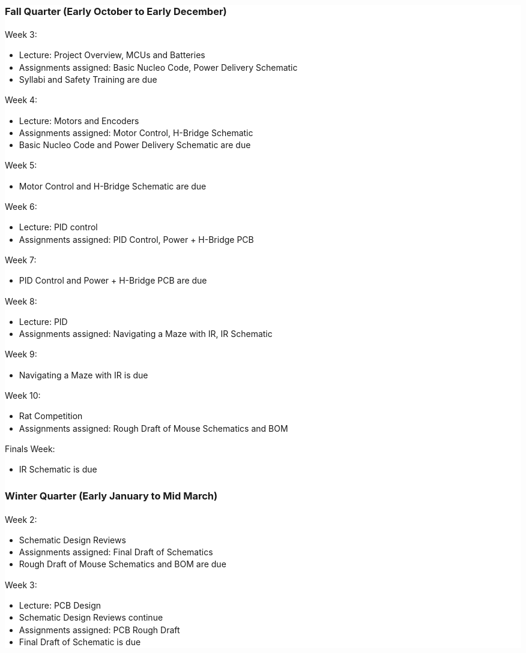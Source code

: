 ### Fall Quarter (Early October to Early December)

Week 3:

- Lecture: Project Overview, MCUs and Batteries
- Assignments assigned: Basic Nucleo Code, Power Delivery Schematic
- Syllabi and Safety Training are due

Week 4:

- Lecture: Motors and Encoders
- Assignments assigned: Motor Control, H-Bridge Schematic
- Basic Nucleo Code and Power Delivery Schematic are due

Week 5:

- Motor Control and H-Bridge Schematic are due

Week 6:

- Lecture: PID control
- Assignments assigned: PID Control, Power + H-Bridge PCB

Week 7:

- PID Control and Power + H-Bridge PCB are due

Week 8:

- Lecture: PID
- Assignments assigned: Navigating a Maze with IR, IR Schematic

Week 9:

- Navigating a Maze with IR is due

Week 10:

- Rat Competition
- Assignments assigned: Rough Draft of Mouse Schematics and BOM

Finals Week:

- IR Schematic is due

### Winter Quarter (Early January to Mid March)

Week 2:

- Schematic Design Reviews
- Assignments assigned: Final Draft of Schematics
- Rough Draft of Mouse Schematics and BOM are due

Week 3:

- Lecture: PCB Design
- Schematic Design Reviews continue
- Assignments assigned: PCB Rough Draft
- Final Draft of Schematic is due
